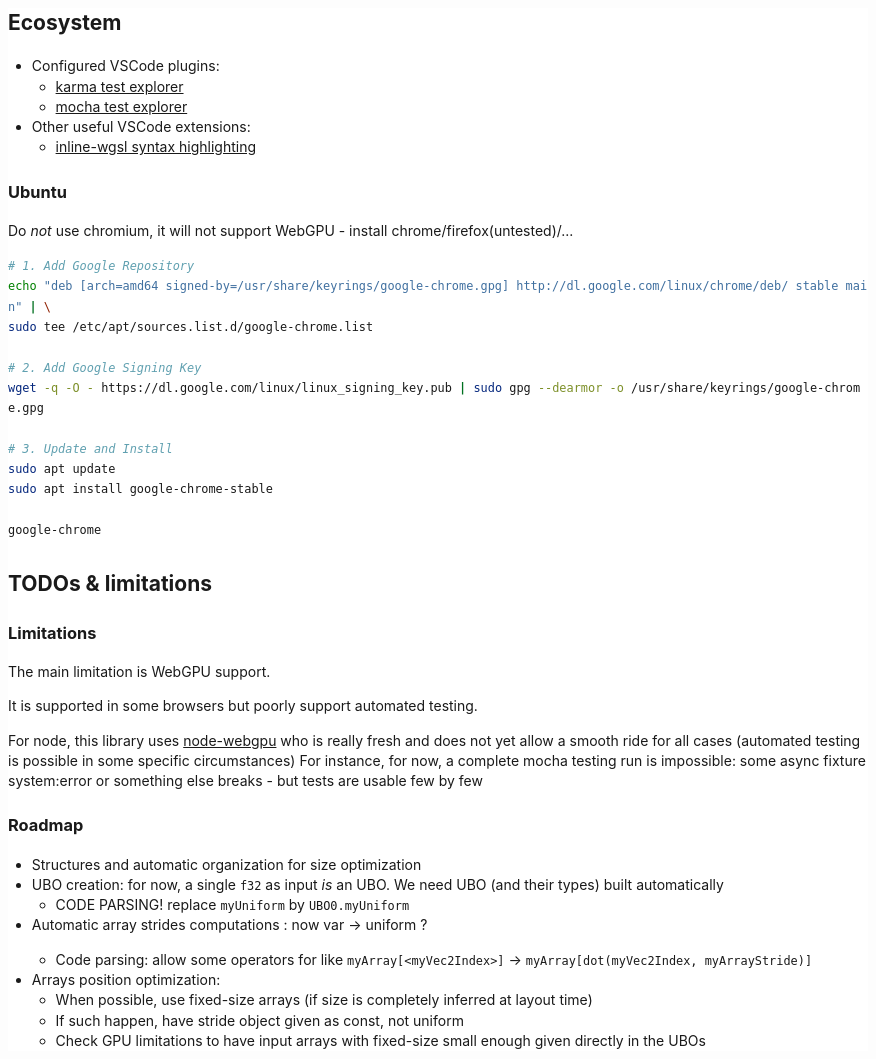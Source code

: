 ## Ecosystem

- Configured VSCode plugins:
  - [karma test explorer](https://marketplace.visualstudio.com/items?itemName=lucono.karma-test-explorer)
  - [mocha test explorer](https://marketplace.visualstudio.com/items?itemName=hbenl.vscode-mocha-test-adapter)
- Other useful VSCode extensions:
  - [inline-wgsl syntax highlighting](https://marketplace.visualstudio.com/items?itemName=ggsimm.wgsl-literal)

### Ubuntu

Do *not* use chromium, it will not support WebGPU - install chrome/firefox(untested)/...

```bash
# 1. Add Google Repository
echo "deb [arch=amd64 signed-by=/usr/share/keyrings/google-chrome.gpg] http://dl.google.com/linux/chrome/deb/ stable main" | \
sudo tee /etc/apt/sources.list.d/google-chrome.list

# 2. Add Google Signing Key
wget -q -O - https://dl.google.com/linux/linux_signing_key.pub | sudo gpg --dearmor -o /usr/share/keyrings/google-chrome.gpg

# 3. Update and Install
sudo apt update
sudo apt install google-chrome-stable

google-chrome
```

## TODOs & limitations

### Limitations

The main limitation is WebGPU support.

It is supported in some browsers but poorly support automated testing.

For node, this library uses [node-webgpu](https://github.com/dawn-gpu/node-webgpu) who is really fresh and does not yet allow a smooth ride for all cases (automated testing is possible in some specific circumstances)
For instance, for now, a complete mocha testing run is impossible: some async fixture system:error or something else breaks - but tests are usable few by few

### Roadmap

- Structures and automatic organization for size optimization
- UBO creation: for now, a single `f32` as input *is* an UBO. We need UBO (and their types) built automatically 
  - CODE PARSING! replace `myUniform` by `UBO0.myUniform`
- Automatic array strides computations : now var<private> -> uniform ?
  - Code parsing: allow some operators for like `myArray[<myVec2Index>]` -> `myArray[dot(myVec2Index, myArrayStride)]`
- Arrays position optimization:
  - When possible, use fixed-size arrays (if size is completely inferred at layout time)
  - If such happen, have stride object given as const, not uniform
  - Check GPU limitations to have input arrays with fixed-size small enough given directly in the UBOs
